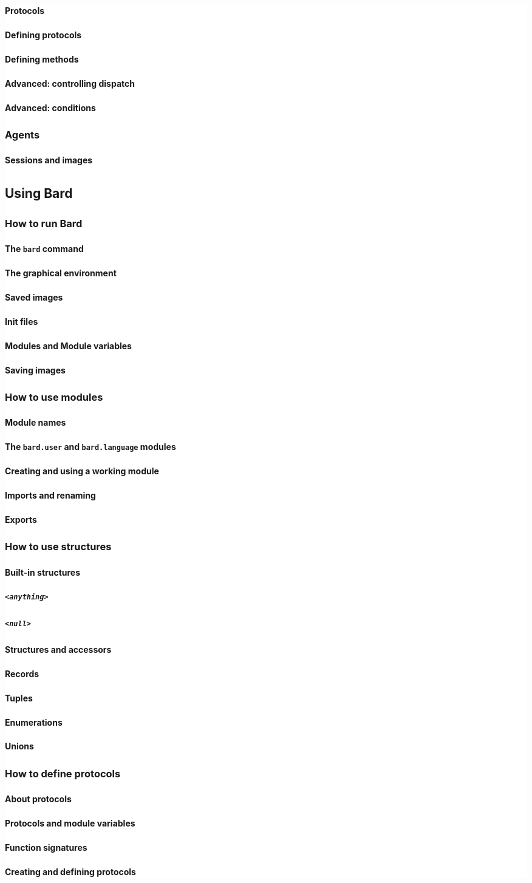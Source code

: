 #### Protocols

#### Defining protocols

#### Defining methods

#### Advanced: controlling dispatch

#### Advanced: conditions

### Agents

#### Sessions and images


## Using Bard
### How to run Bard
#### The `bard` command
#### The graphical environment
#### Saved images
#### Init files
#### Modules and Module variables
#### Saving images

### How to use modules
#### Module names
#### The `bard.user` and `bard.language` modules
#### Creating and using a working module
#### Imports and renaming
#### Exports

### How to use structures
#### Built-in structures
##### `<anything>`
##### `<null>`
#### Structures and accessors
#### Records
#### Tuples
#### Enumerations
#### Unions

### How to define protocols
#### About protocols
#### Protocols and module variables
#### Function signatures
#### Creating and defining protocols

